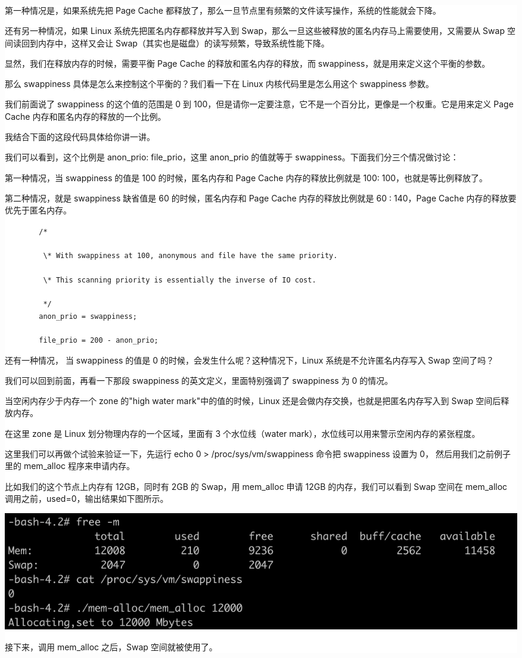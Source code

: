 第一种情况是，如果系统先把 Page Cache 都释放了，那么一旦节点里有频繁的文件读写操作，系统的性能就会下降。

还有另一种情况，如果 Linux 系统先把匿名内存都释放并写入到 Swap，那么一旦这些被释放的匿名内存马上需要使用，又需要从 Swap 空间读回到内存中，这样又会让 Swap（其实也是磁盘）的读写频繁，导致系统性能下降。

显然，我们在释放内存的时候，需要平衡 Page Cache 的释放和匿名内存的释放，而 swappiness，就是用来定义这个平衡的参数。

那么 swappiness 具体是怎么来控制这个平衡的？我们看一下在 Linux 内核代码里是怎么用这个 swappiness 参数。

我们前面说了 swappiness 的这个值的范围是 0 到 100，但是请你一定要注意，它不是一个百分比，更像是一个权重。它是用来定义 Page Cache 内存和匿名内存的释放的一个比例。

我结合下面的这段代码具体给你讲一讲。

我们可以看到，这个比例是 anon_prio: file_prio，这里 anon_prio 的值就等于 swappiness。下面我们分三个情况做讨论：

第一种情况，当 swappiness 的值是 100 的时候，匿名内存和 Page Cache 内存的释放比例就是 100: 100，也就是等比例释放了。

第二种情况，就是 swappiness 缺省值是 60 的时候，匿名内存和 Page Cache 内存的释放比例就是 60 : 140，Page Cache 内存的释放要优先于匿名内存。

```
        /*

         \* With swappiness at 100, anonymous and file have the same priority.

         \* This scanning priority is essentially the inverse of IO cost.

         */
        anon_prio = swappiness;

        file_prio = 200 - anon_prio;
```

还有一种情况， 当 swappiness 的值是 0 的时候，会发生什么呢？这种情况下，Linux 系统是不允许匿名内存写入 Swap 空间了吗？

我们可以回到前面，再看一下那段 swappiness 的英文定义，里面特别强调了 swappiness 为 0 的情况。

当空闲内存少于内存一个 zone 的"high water mark"中的值的时候，Linux 还是会做内存交换，也就是把匿名内存写入到 Swap 空间后释放内存。

在这里 zone 是 Linux 划分物理内存的一个区域，里面有 3 个水位线（water mark），水位线可以用来警示空闲内存的紧张程度。

这里我们可以再做个试验来验证一下，先运行 echo 0 > /proc/sys/vm/swappiness 命令把 swappiness 设置为 0， 然后用我们之前例子里的 mem_alloc 程序来申请内存。

比如我们的这个节点上内存有 12GB，同时有 2GB 的 Swap，用 mem_alloc 申请 12GB 的内存，我们可以看到 Swap 空间在 mem_alloc 调用之前，used=0，输出结果如下图所示。

![img](assets/35b806bd26e089506d909d31f1e87550.png)

接下来，调用 mem_alloc 之后，Swap 空间就被使用了。
